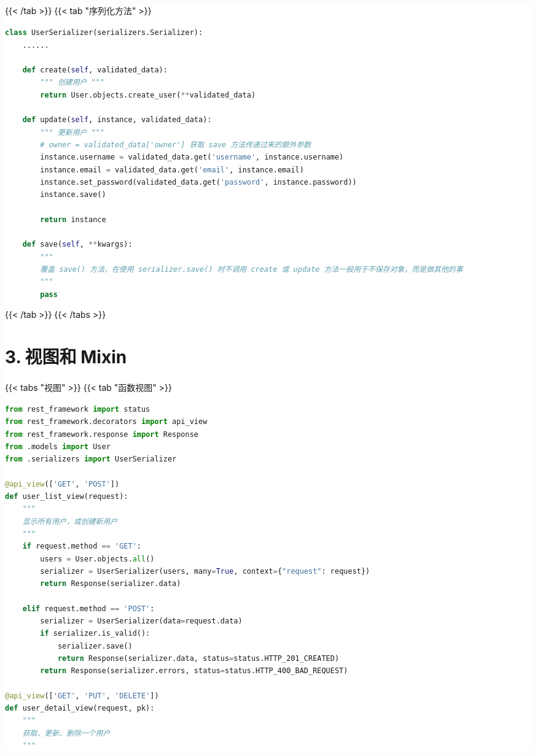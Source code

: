 {{< /tab >}}
{{< tab "序列化方法" >}}

```python
class UserSerializer(serializers.Serializer):
    ......

    def create(self, validated_data):
        """ 创建用户 """
        return User.objects.create_user(**validated_data)

    def update(self, instance, validated_data):
        """ 更新用户 """
        # owner = validated_data['owner'] 获取 save 方法传递过来的额外参数
        instance.username = validated_data.get('username', instance.username)
        instance.email = validated_data.get('email', instance.email)
        instance.set_password(validated_data.get('password', instance.password))
        instance.save()

        return instance

    def save(self, **kwargs):
        """
        覆盖 save() 方法，在使用 serializer.save() 时不调用 create 或 update 方法一般用于不保存对象，而是做其他的事
        """
        pass
```

{{< /tab >}}
{{< /tabs >}}

# 3. 视图和 Mixin

{{< tabs "视图" >}}
{{< tab "函数视图" >}}

```python
from rest_framework import status
from rest_framework.decorators import api_view
from rest_framework.response import Response
from .models import User
from .serializers import UserSerializer

@api_view(['GET', 'POST'])
def user_list_view(request):
    """
    显示所有用户，或创建新用户
    """
    if request.method == 'GET':
        users = User.objects.all()
        serializer = UserSerializer(users, many=True, context={"request": request})
        return Response(serializer.data)

    elif request.method == 'POST':
        serializer = UserSerializer(data=request.data)
        if serializer.is_valid():
            serializer.save()
            return Response(serializer.data, status=status.HTTP_201_CREATED)
        return Response(serializer.errors, status=status.HTTP_400_BAD_REQUEST)

@api_view(['GET', 'PUT', 'DELETE'])
def user_detail_view(request, pk):
    """
    获取、更新、删除一个用户
    """
```